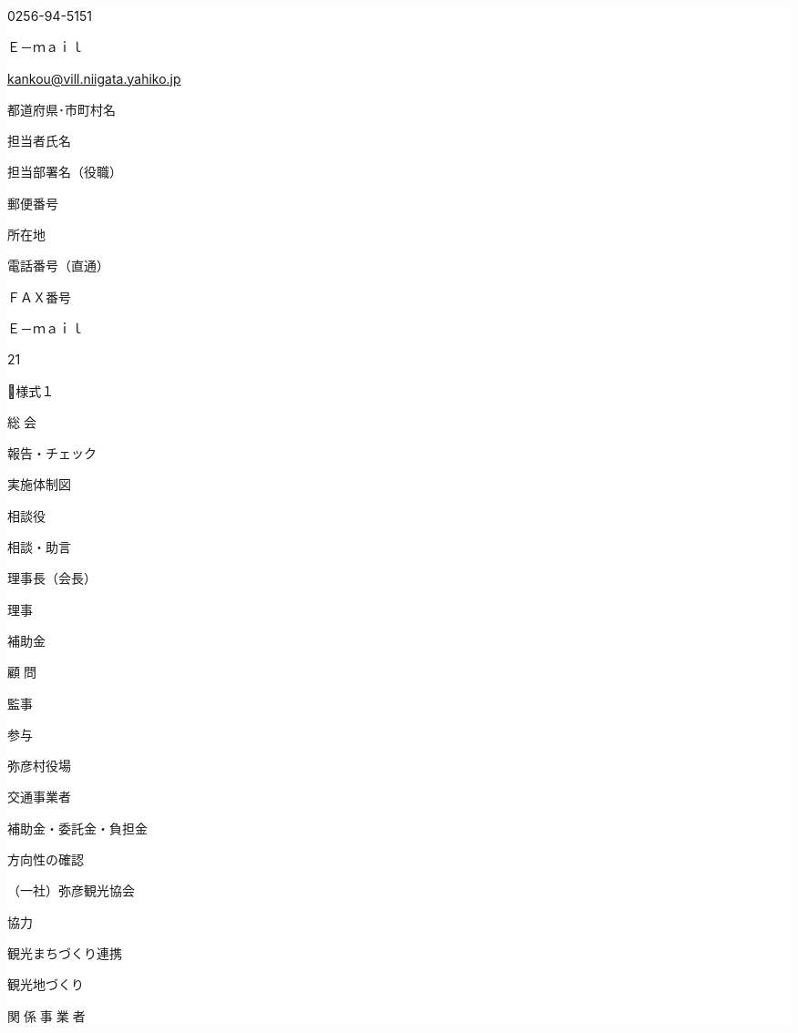 0256-94-5151

Ｅ－ｍａｉｌ

kankou@vill.niigata.yahiko.jp

都道府県･市町村名

担当者氏名

担当部署名（役職）

郵便番号

所在地

電話番号（直通）

ＦＡＸ番号

Ｅ－ｍａｉｌ

21

様式１

総  会

報告・チェック

実施体制図

相談役

相談・助言

理事長（会長）

理事

補助金

顧  問

監事

参与

弥彦村役場

交通事業者

補助金・委託金・負担金

方向性の確認

（一社）弥彦観光協会

協力

観光まちづくり連携

観光地づくり

関  係  事  業  者
